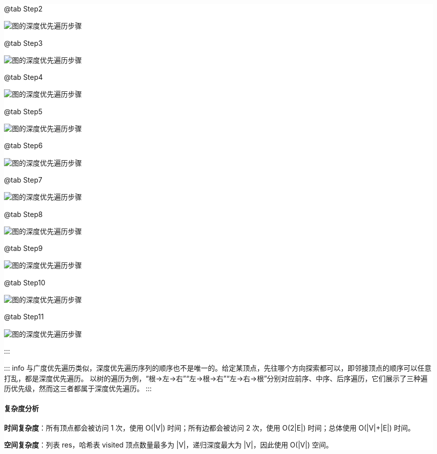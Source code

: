 @tab Step2

![图的深度优先遍历步骤](http://www.ozh.asia:9000/blog/图的深度优先遍历步骤2.png)

@tab Step3

![图的深度优先遍历步骤](http://www.ozh.asia:9000/blog/图的深度优先遍历步骤3.png)

@tab Step4

![图的深度优先遍历步骤](http://www.ozh.asia:9000/blog/图的深度优先遍历步骤4.png)

@tab Step5

![图的深度优先遍历步骤](http://www.ozh.asia:9000/blog/图的深度优先遍历步骤5.png)

@tab Step6

![图的深度优先遍历步骤](http://www.ozh.asia:9000/blog/图的深度优先遍历步骤6.png)

@tab Step7

![图的深度优先遍历步骤](http://www.ozh.asia:9000/blog/图的深度优先遍历步骤7.png)

@tab Step8

![图的深度优先遍历步骤](http://www.ozh.asia:9000/blog/图的深度优先遍历步骤8.png)

@tab Step9

![图的深度优先遍历步骤](http://www.ozh.asia:9000/blog/图的深度优先遍历步骤9.png)

@tab Step10

![图的深度优先遍历步骤](http://www.ozh.asia:9000/blog/图的深度优先遍历步骤10.png)

@tab Step11

![图的深度优先遍历步骤](http://www.ozh.asia:9000/blog/图的深度优先遍历步骤11.png)

:::

::: info
与广度优先遍历类似，深度优先遍历序列的顺序也不是唯一的。给定某顶点，先往哪个方向探索都可以，即邻接顶点的顺序可以任意打乱，都是深度优先遍历。
以树的遍历为例，“根→左→右”“左→根→右”“左→右→根”分别对应前序、中序、后序遍历，它们展示了三种遍历优先级，然而这三者都属于深度优先遍历。
:::

#### 复杂度分析

**时间复杂度**：所有顶点都会被访问 1 次，使用 Ο(|V|) 时间；所有边都会被访问 2 次，使用 Ο(2|E|) 时间；总体使用 Ο(|V|+|E|) 时间。

**空间复杂度**：列表 res，哈希表 visited 顶点数量最多为 |V|，递归深度最大为 |V|，因此使用 Ο(|V|) 空间。

